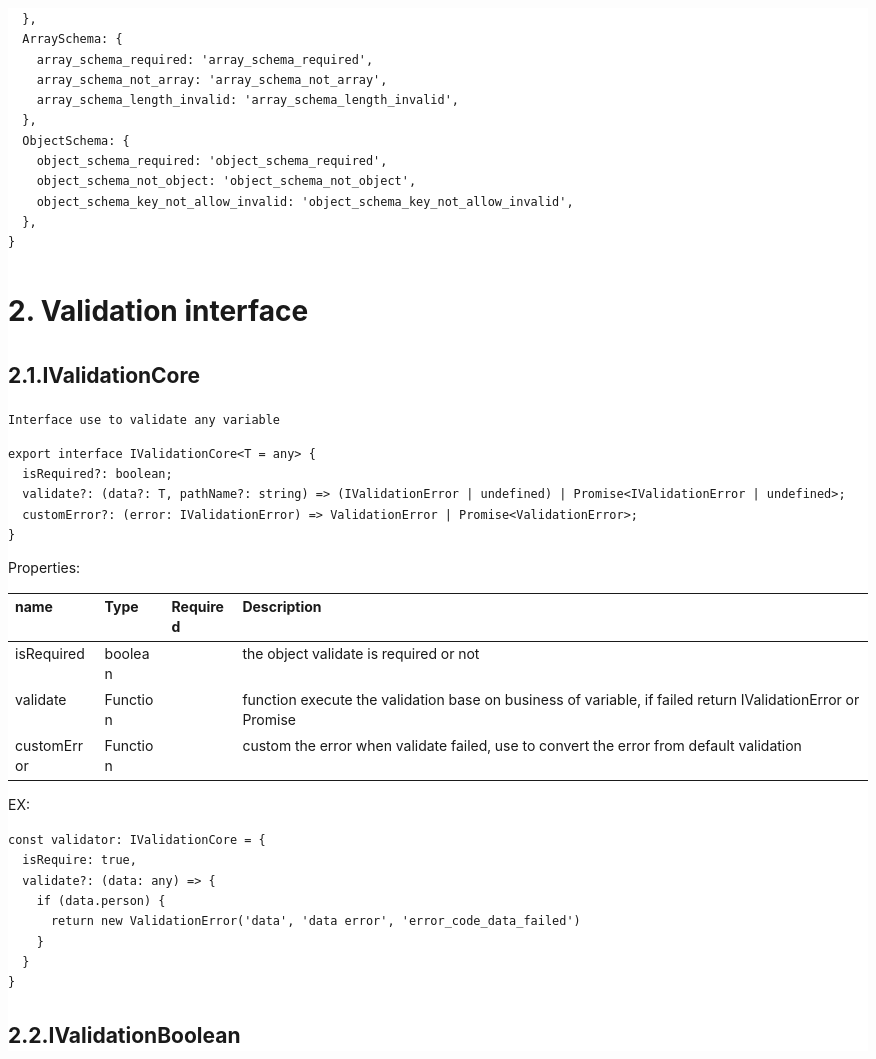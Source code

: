 ```
  },
  ArraySchema: {
    array_schema_required: 'array_schema_required',
    array_schema_not_array: 'array_schema_not_array',
    array_schema_length_invalid: 'array_schema_length_invalid',
  },
  ObjectSchema: {
    object_schema_required: 'object_schema_required',
    object_schema_not_object: 'object_schema_not_object',
    object_schema_key_not_allow_invalid: 'object_schema_key_not_allow_invalid',
  },
}
```

# 2. Validation interface

## 2.1.IValidationCore

`Interface use to validate any variable`

```
export interface IValidationCore<T = any> {
  isRequired?: boolean;
  validate?: (data?: T, pathName?: string) => (IValidationError | undefined) | Promise<IValidationError | undefined>;
  customError?: (error: IValidationError) => ValidationError | Promise<ValidationError>;
}
```

Properties:

| name        | Type     | Required | Description                                                                                                                  |
| :---------- | :------- | :------- | :--------------------------------------------------------------------------------------------------------------------------- |
| isRequired  | boolean  |          | the object validate is required or not                                                                                       |
| validate    | Function |          | function execute the validation base on business of variable, if failed return IValidationError or Promise<IValidationError> |
| customError | Function |          | custom the error when validate failed, use to convert the error from default validation                                      |

EX:

```
const validator: IValidationCore = {
  isRequire: true,
  validate?: (data: any) => {
    if (data.person) {
      return new ValidationError('data', 'data error', 'error_code_data_failed')
    }
  }
}
```

## 2.2.IValidationBoolean
